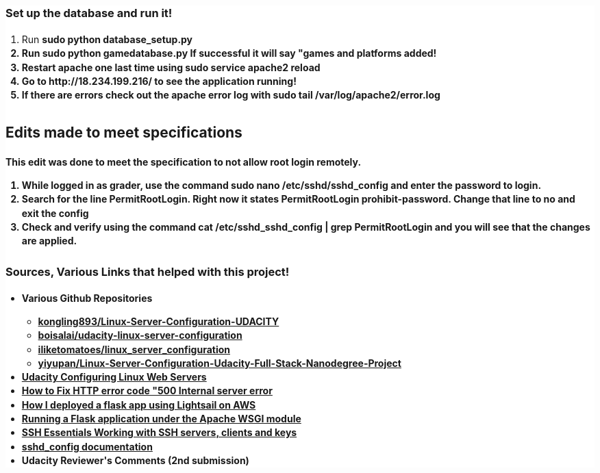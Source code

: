 <h3>Set up the database and run it! </h3>
<ol>
<li>Run <b>sudo python database_setup.py<b></li>
<li>Run <b>sudo python gamedatabase.py</b> If successful it will say "games and platforms added!</li>
<li>Restart apache one last time using <b>sudo service apache2 reload</b></li>
<li>Go to http://18.234.199.216/ to see the application running!</li>
<li>If there are errors check out the apache error log with <b>sudo tail /var/log/apache2/error.log</b></li>
</ol>

<h2>Edits made to meet specifications</h2>
This edit was done to meet the specification to not allow root login remotely. 
<ol>
    <li>While logged in as grader, use the command <b>sudo nano /etc/sshd/sshd_config</b> and enter 
        the password to login.</li>
    <li>Search for the line <b>PermitRootLogin</b>. Right now it states PermitRootLogin prohibit-password.
    Change that line to <b>no</b> and exit the config</li>
    <li>Check and verify using the command <b>cat /etc/sshd_sshd_config | grep PermitRootLogin</b> and you will 
    see that the changes are applied.</li>
 
</ol>

<h3>Sources, Various Links that helped with this project!</h3>
<ul>
<li>Various Github Repositories</li>
<ul>
<li><a href="https://github.com/kongling893/Linux-Server-Configuration-UDACITY">kongling893/Linux-Server-Configuration-UDACITY</a></li>
<li><a href="https://github.com/boisalai/udacity-linux-server-configuration">boisalai/udacity-linux-server-configuration</a></li>
<li><a href="https://github.com/iliketomatoes/linux_server_configuration">iliketomatoes/linux_server_configuration</a></li>
<li><a href="https://github.com/yiyupan/Linux-Server-Configuration-Udacity-Full-Stack-Nanodegree-Project">yiyupan/Linux-Server-Configuration-Udacity-Full-Stack-Nanodegree-Project
</a></li>
</ul>
<li><a href="https://www.udacity.com/course/configuring-linux-web-servers--ud299">Udacity Configuring Linux Web Servers</a></li>
<li><a href="https://www.ionos.com/community/server-cloud-infrastructure/apache/how-to-fix-http-error-code-500-internal-server-error/">How to Fix HTTP error code "500 Internal server error</a></li>
<li><a href="https://mudspringhiker.github.io/deploying-a-flask-web-app-on-lightsail-aws.html">How I deployed a flask app using Lightsail on AWS</a></li>
<li><a href="https://www.jakowicz.com/flask-apache-wsgi/">Running a Flask application under the Apache WSGI module</a></li>
<li><a href="https://www.digitalocean.com/community/tutorials/ssh-essentials-working-with-ssh-servers-clients-and-keys">SSH Essentials Working with SSH servers, clients and keys</a></li>
<li><a href="http://manpages.ubuntu.com/manpages/xenial/en/man5/sshd_config.5.html">sshd_config documentation</a></li>
<li>Udacity Reviewer's Comments (2nd submission)</li>    
</ul>
